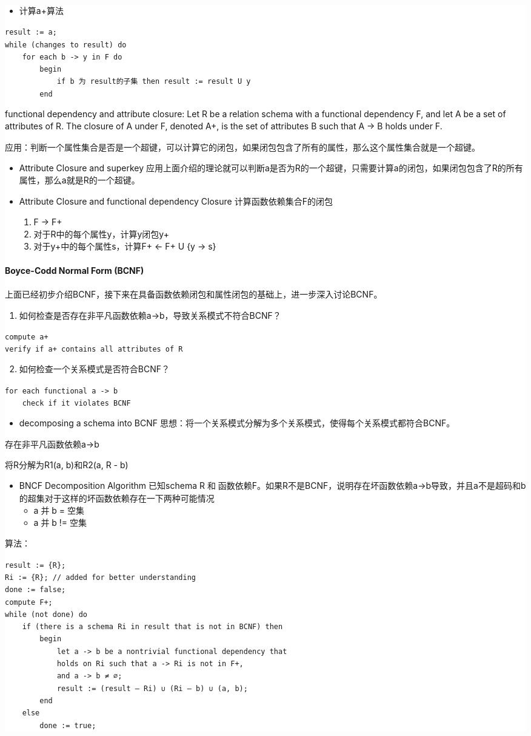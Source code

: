 * 计算a+算法
```
result := a;
while (changes to result) do
	for each b -> y in F do
		begin
			if b 为 result的子集 then result := result U y
		end
```
functional dependency and attribute closure:
Let R be a relation schema with a functional dependency F, and let A be a set of attributes of R. The closure of A under F, denoted A+, is the set of attributes B such that A -> B holds under F.

应用：判断一个属性集合是否是一个超键，可以计算它的闭包，如果闭包包含了所有的属性，那么这个属性集合就是一个超键。

* Attribute Closure and superkey 
应用上面介绍的理论就可以判断a是否为R的一个超键，只需要计算a的闭包，如果闭包包含了R的所有属性，那么a就是R的一个超键。

* Attribute Closure and functional dependency Closure
计算函数依赖集合F的闭包
  1. F -> F+
  2. 对于R中的每个属性y，计算y闭包y+
  3. 对于y+中的每个属性s，计算F+ <- F+ U {y -> s}

#### Boyce-Codd Normal Form (BCNF)
上面已经初步介绍BCNF，接下来在具备函数依赖闭包和属性闭包的基础上，进一步深入讨论BCNF。

1. 如何检查是否存在非平凡函数依赖a->b，导致关系模式不符合BCNF？
```
compute a+ 
verify if a+ contains all attributes of R
```
2. 如何检查一个关系模式是否符合BCNF？
```
for each functional a -> b 
	check if it violates BCNF
```

* decomposing a schema into BCNF
思想：将一个关系模式分解为多个关系模式，使得每个关系模式都符合BCNF。

存在非平凡函数依赖a->b

将R分解为R1(a, b)和R2(a, R - b)

* BNCF Decomposition Algorithm
已知schema R 和 函数依赖F。如果R不是BCNF，说明存在坏函数依赖a->b导致，并且a不是超码和b的超集对于这样的坏函数依赖存在一下两种可能情况
  * a 并 b = 空集
  * a 并 b != 空集

算法：
```
result := {R};
Ri := {R}; // added for better understanding
done := false;
compute F+;
while (not done) do
    if (there is a schema Ri in result that is not in BCNF) then
        begin
            let a -> b be a nontrivial functional dependency that
            holds on Ri such that a -> Ri is not in F+,
            and a -> b ≠ ∅;
            result := (result – Ri) ∪ (Ri – b) ∪ (a, b);
        end
    else
        done := true;
```
